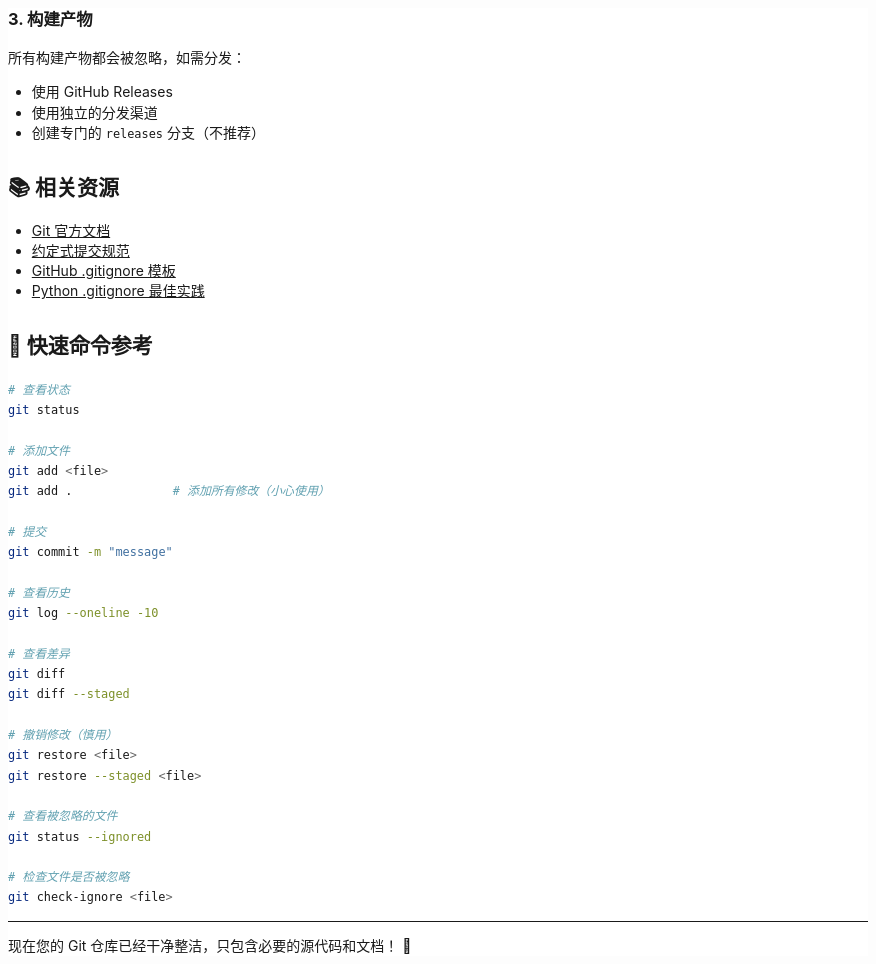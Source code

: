 ### 3. 构建产物

所有构建产物都会被忽略，如需分发：
- 使用 GitHub Releases
- 使用独立的分发渠道
- 创建专门的 `releases` 分支（不推荐）

## 📚 相关资源

- [Git 官方文档](https://git-scm.com/doc)
- [约定式提交规范](https://www.conventionalcommits.org/zh-hans/)
- [GitHub .gitignore 模板](https://github.com/github/gitignore)
- [Python .gitignore 最佳实践](https://github.com/github/gitignore/blob/main/Python.gitignore)

## 🎯 快速命令参考

```bash
# 查看状态
git status

# 添加文件
git add <file>
git add .              # 添加所有修改（小心使用）

# 提交
git commit -m "message"

# 查看历史
git log --oneline -10

# 查看差异
git diff
git diff --staged

# 撤销修改（慎用）
git restore <file>
git restore --staged <file>

# 查看被忽略的文件
git status --ignored

# 检查文件是否被忽略
git check-ignore <file>
```

---

现在您的 Git 仓库已经干净整洁，只包含必要的源代码和文档！ 🎉

